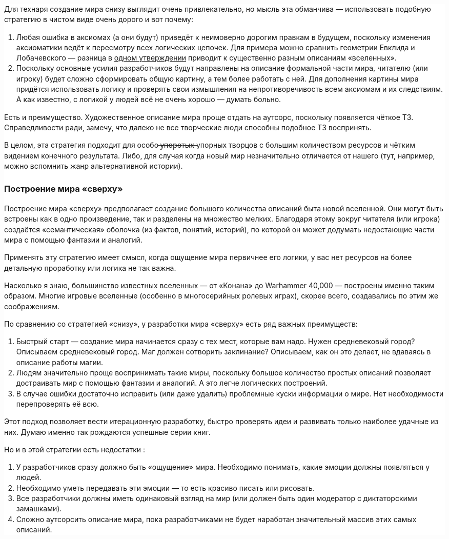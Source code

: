 Для технаря создание мира снизу выглядит очень привлекательно, но мысль эта обманчива — использовать подобную стратегию в чистом виде очень дорого и вот почему:

1. Любая ошибка в аксиомах (а они будут) приведёт к неимоверно дорогим правкам в будущем, поскольку изменения аксиоматики ведёт к пересмотру всех логических цепочек. Для примера можно сравнить геометрии Евклида и Лобачевского — разница в [одном утверждении](https://ru.wikipedia.org/wiki/%D0%90%D0%BA%D1%81%D0%B8%D0%BE%D0%BC%D0%B0_%D0%BF%D0%B0%D1%80%D0%B0%D0%BB%D0%BB%D0%B5%D0%BB%D1%8C%D0%BD%D0%BE%D1%81%D1%82%D0%B8_%D0%95%D0%B2%D0%BA%D0%BB%D0%B8%D0%B4%D0%B0) приводит к существенно разным описаниям «вселенных».
2. Поскольку основные усилия разработчиков будут направлены на описание формальной части мира, читателю (или игроку) будет сложно сформировать общую картину, а тем более работать с ней. Для дополнения картины мира придётся использовать логику и проверять свои измышления на непротиворечивость всем аксиомам и их следствиям. А как известно, с логикой у людей всё не очень хорошо — думать больно.

Есть и преимущество. Художественное описание мира проще отдать на аутсорс, поскольку появляется чёткое ТЗ. Справедливости ради, замечу, что далеко не все творческие люди способны подобное ТЗ воспринять.

В целом, эта стратегия подходит для особо ̶у̶п̶о̶р̶о̶т̶ы̶х̶ упорных творцов с большим количеством ресурсов и чётким видением конечного результата. Либо, для случая когда новый мир незначительно отличается от нашего (тут, например, можно вспомнить жанр альтернативной истории).

### Построение мира «сверху»

Построение мира «сверху» предполагает создание большого количества описаний быта новой вселенной. Они могут быть встроены как в одно произведение, так и разделены на множество мелких. Благодаря этому вокруг читателя (или игрока) создаётся «семантическая» оболочка (из фактов, понятий, историй), по которой он может додумать недостающие части мира с помощью фантазии и аналогий.

Применять эту стратегию имеет смысл, когда ощущение мира первичнее его логики, у вас нет ресурсов на более детальную проработку или логика не так важна.

Насколько я знаю, большинство известных вселенных — от «Конана» до Warhammer 40,000 — построены именно таким образом. Многие игровые вселенные (особенно в многосерийных ролевых играх), скорее всего, создавались по этим же соображениям.

По сравнению со стратегией «снизу», у разработки мира «сверху» есть ряд важных преимуществ:

1. Быстрый старт — создание мира начинается сразу с тех мест, которые вам надо. Нужен средневековый город? Описываем средневековый город. Маг должен сотворить заклинание? Описываем, как он это делает, не вдаваясь в описание работы магии.
2. Людям значительно проще воспринимать такие миры, поскольку большое количество простых описаний позволяет достраивать мир с помощью фантазии и аналогий. А это легче логических построений.
3. В случае ошибки достаточно исправить (или даже удалить) проблемные куски информации о мире. Нет необходимости перепроверять её всю.

Этот подход позволяет вести итерационную разработку, быстро проверять идеи и развивать только наиболее удачные из них. Думаю именно так рождаются успешные серии книг.

Но и в этой стратегии есть недостатки :

1. У разработчиков сразу должно быть «ощущение» мира. Необходимо понимать, какие эмоции должны появляться у людей.
2. Необходимо уметь передавать эти эмоции — то есть красиво писать или рисовать.
3. Все разработчики должны иметь одинаковый взгляд на мир (или должен быть один модератор с диктаторскими замашками).
4. Сложно аутсорсить описание мира, пока разработчиками не будет наработан значительный массив этих самых описаний.
